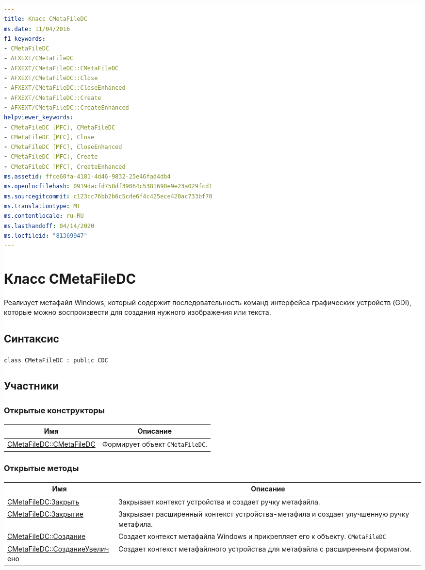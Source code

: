 ```yaml
---
title: Класс CMetaFileDC
ms.date: 11/04/2016
f1_keywords:
- CMetaFileDC
- AFXEXT/CMetaFileDC
- AFXEXT/CMetaFileDC::CMetaFileDC
- AFXEXT/CMetaFileDC::Close
- AFXEXT/CMetaFileDC::CloseEnhanced
- AFXEXT/CMetaFileDC::Create
- AFXEXT/CMetaFileDC::CreateEnhanced
helpviewer_keywords:
- CMetaFileDC [MFC], CMetaFileDC
- CMetaFileDC [MFC], Close
- CMetaFileDC [MFC], CloseEnhanced
- CMetaFileDC [MFC], Create
- CMetaFileDC [MFC], CreateEnhanced
ms.assetid: ffce60fa-4181-4d46-9832-25e46fad4db4
ms.openlocfilehash: 0919dacfd758df39064c5381690e9e23a029fcd1
ms.sourcegitcommit: c123cc76bb2b6c5cde6f4c425ece420ac733bf70
ms.translationtype: MT
ms.contentlocale: ru-RU
ms.lasthandoff: 04/14/2020
ms.locfileid: "81369947"
---
```

# <a name="cmetafiledc-class"></a>Класс CMetaFileDC

Реализует метафайл Windows, который содержит последовательность команд интерфейса графических устройств (GDI), которые можно воспроизвести для создания нужного изображения или текста.

## <a name="syntax"></a>Синтаксис

```
class CMetaFileDC : public CDC
```

## <a name="members"></a>Участники

### <a name="public-constructors"></a>Открытые конструкторы

|Имя|Описание|
|----------|-----------------|
|[CMetaFileDC::CMetaFileDC](#cmetafiledc)|Формирует объект `CMetaFileDC`.|

### <a name="public-methods"></a>Открытые методы

|Имя|Описание|
|----------|-----------------|
|[CMetaFileDC:Закрыть](#close)|Закрывает контекст устройства и создает ручку метафайла.|
|[CMetaFileDC:Закрытие](#closeenhanced)|Закрывает расширенный контекст устройства-метафила и создает улучшенную ручку метафила.|
|[CMetaFileDC::Создание](#create)|Создает контекст метафайла Windows и прикрепляет его к объекту. `CMetaFileDC`|
|[CMetaFileDC::СозданиеУвеличено](#createenhanced)|Создает контекст метафайлного устройства для метафайла с расширенным форматом.|
